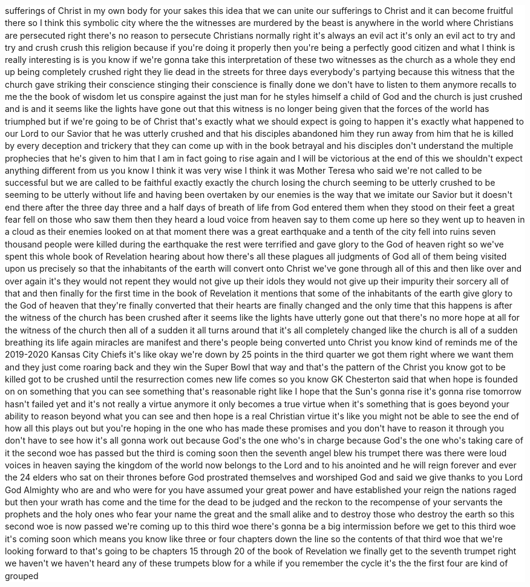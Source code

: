sufferings of Christ in my own body for your sakes this idea that we can unite our sufferings to Christ and it can become fruitful there so I think this symbolic city where the the witnesses are murdered by the beast is anywhere in the world where Christians are persecuted right there's no reason to persecute Christians normally right it's always an evil act it's only an evil act to try and try and crush crush this religion because if you're doing it properly then you're being a perfectly good citizen and what I think is really interesting is is you know if we're gonna take this interpretation of these two witnesses as the church as a whole they end up being completely crushed right they lie dead in the streets for three days everybody's partying because this witness that the church gave striking their conscience stinging their conscience is finally done we don't have to listen to them anymore recalls to me the the book of wisdom let us conspire against the just man for he styles himself a child of God and the church is just crushed and is and it seems like the lights have gone out that this witness is no longer being given that the forces of the world has triumphed but if we're going to be of Christ that's exactly what we should expect is going to happen it's exactly what happened to our Lord to our Savior that he was utterly crushed and that his disciples abandoned him they run away from him that he is killed by every deception and trickery that they can come up with in the book betrayal and his disciples don't understand the multiple prophecies that he's given to him that I am in fact going to rise again and I will be victorious at the end of this we shouldn't expect anything different from us you know I think it was very wise I think it was Mother Teresa who said we're not called to be successful but we are called to be faithful exactly exactly the church losing the church seeming to be utterly crushed to be seeming to be utterly without life and having been overtaken by our enemies is the way that we imitate our Savior but it doesn't end there after the three day three and a half days of breath of life from God entered them when they stood on their feet a great fear fell on those who saw them then they heard a loud voice from heaven say to them come up here so they went up to heaven in a cloud as their enemies looked on at that moment there was a great earthquake and a tenth of the city fell into ruins seven thousand people were killed during the earthquake the rest were terrified and gave glory to the God of heaven right so we've spent this whole book of Revelation hearing about how there's all these plagues all judgments of God all of them being visited upon us precisely so that the inhabitants of the earth will convert onto Christ we've gone through all of this and then like over and over again it's they would not repent they would not give up their idols they would not give up their impurity their sorcery all of that and then finally for the first time in the book of Revelation it mentions that some of the inhabitants of the earth give glory to the God of heaven that they're finally converted that their hearts are finally changed and the only time that this happens is after the witness of the church has been crushed after it seems like the lights have utterly gone out that there's no more hope at all for the witness of the church then all of a sudden it all turns around that it's all completely changed like the church is all of a sudden breathing its life again miracles are manifest and there's people being converted unto Christ you know kind of reminds me of the 2019-2020 Kansas City Chiefs it's like okay we're down by 25 points in the third quarter we got them right where we want them and they just come roaring back and they win the Super Bowl that way and that's the pattern of the Christ you know got to be killed got to be crushed until the resurrection comes new life comes so you know GK Chesterton said that when hope is founded on on something that you can see something that's reasonable right like I hope that the Sun's gonna rise it's gonna rise tomorrow hasn't failed yet and it's not really a virtue anymore it only becomes a true virtue when it's something that is goes beyond your ability to reason beyond what you can see and then hope is a real Christian virtue it's like you might not be able to see the end of how all this plays out but you're hoping in the one who has made these promises and you don't have to reason it through you don't have to see how it's all gonna work out because God's the one who's in charge because God's the one who's taking care of it the second woe has passed but the third is coming soon then the seventh angel blew his trumpet there was there were loud voices in heaven saying the kingdom of the world now belongs to the Lord and to his anointed and he will reign forever and ever the 24 elders who sat on their thrones before God prostrated themselves and worshiped God and said we give thanks to you Lord God Almighty who are and who were for you have assumed your great power and have established your reign the nations raged but then your wrath has come and the time for the dead to be judged and the reckon to the recompense of your servants the prophets and the holy ones who fear your name the great and the small alike and to destroy those who destroy the earth so this second woe is now passed we're coming up to this third woe there's gonna be a big intermission before we get to this third woe it's coming soon which means you know like three or four chapters down the line so the contents of that third woe that we're looking forward to that's going to be chapters 15 through 20 of the book of Revelation we finally get to the seventh trumpet right we haven't we haven't heard any of these trumpets blow for a while if you remember the cycle it's the the first four are kind of grouped